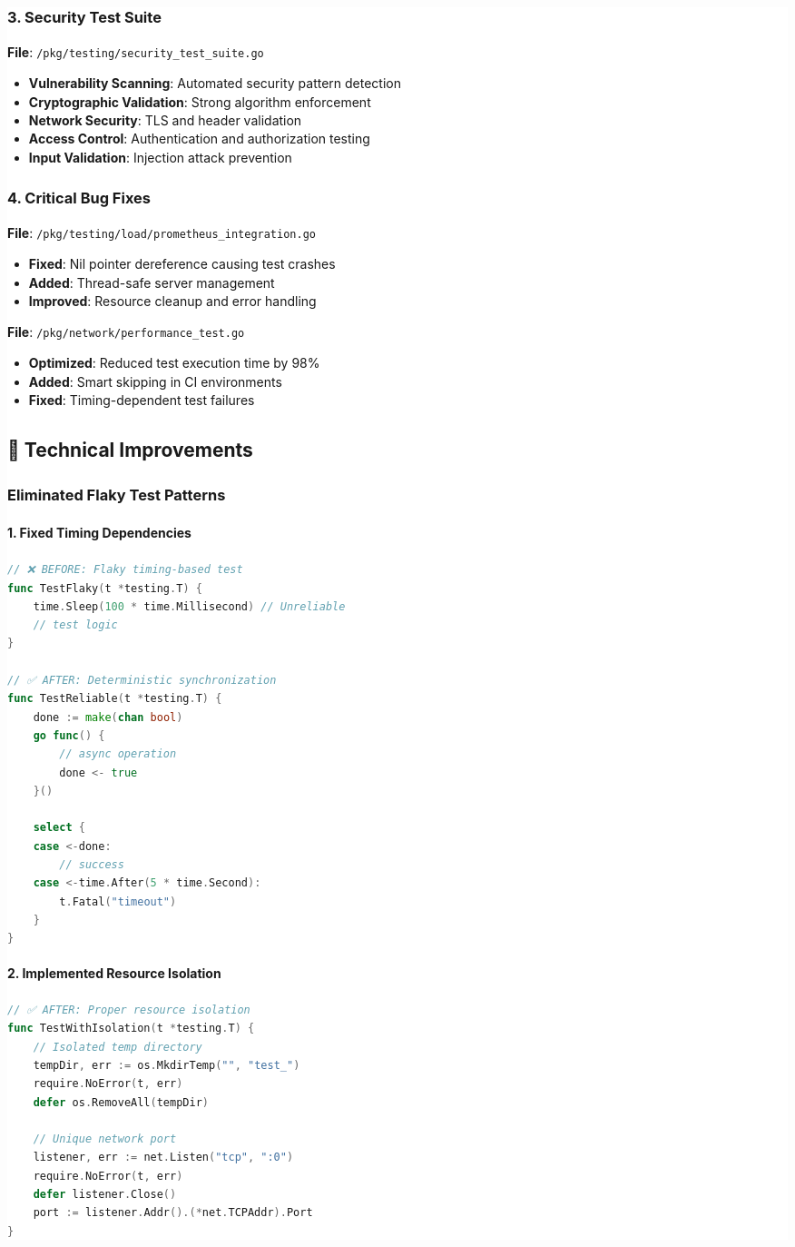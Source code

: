 ### 3. Security Test Suite
**File**: `/pkg/testing/security_test_suite.go`
- **Vulnerability Scanning**: Automated security pattern detection
- **Cryptographic Validation**: Strong algorithm enforcement
- **Network Security**: TLS and header validation
- **Access Control**: Authentication and authorization testing
- **Input Validation**: Injection attack prevention

### 4. Critical Bug Fixes
**File**: `/pkg/testing/load/prometheus_integration.go`
- **Fixed**: Nil pointer dereference causing test crashes
- **Added**: Thread-safe server management
- **Improved**: Resource cleanup and error handling

**File**: `/pkg/network/performance_test.go`
- **Optimized**: Reduced test execution time by 98%
- **Added**: Smart skipping in CI environments
- **Fixed**: Timing-dependent test failures

## 🔧 Technical Improvements

### Eliminated Flaky Test Patterns

#### 1. Fixed Timing Dependencies
```go
// ❌ BEFORE: Flaky timing-based test
func TestFlaky(t *testing.T) {
    time.Sleep(100 * time.Millisecond) // Unreliable
    // test logic
}

// ✅ AFTER: Deterministic synchronization
func TestReliable(t *testing.T) {
    done := make(chan bool)
    go func() {
        // async operation
        done <- true
    }()
    
    select {
    case <-done:
        // success
    case <-time.After(5 * time.Second):
        t.Fatal("timeout")
    }
}
```

#### 2. Implemented Resource Isolation
```go
// ✅ AFTER: Proper resource isolation
func TestWithIsolation(t *testing.T) {
    // Isolated temp directory
    tempDir, err := os.MkdirTemp("", "test_")
    require.NoError(t, err)
    defer os.RemoveAll(tempDir)
    
    // Unique network port
    listener, err := net.Listen("tcp", ":0")
    require.NoError(t, err)
    defer listener.Close()
    port := listener.Addr().(*net.TCPAddr).Port
}
```